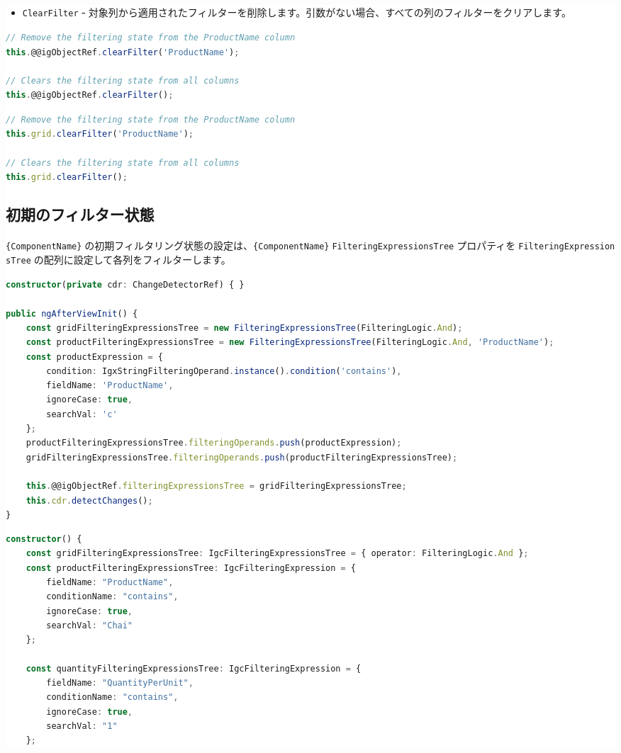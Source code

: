 * `ClearFilter` - 対象列から適用されたフィルターを削除します。引数がない場合、すべての列のフィルターをクリアします。


```typescript
// Remove the filtering state from the ProductName column
this.@@igObjectRef.clearFilter('ProductName');

// Clears the filtering state from all columns
this.@@igObjectRef.clearFilter();
```



```typescript
// Remove the filtering state from the ProductName column
this.grid.clearFilter('ProductName');

// Clears the filtering state from all columns
this.grid.clearFilter();
```




## 初期のフィルター状態

`{ComponentName}` の初期フィルタリング状態の設定は、`{ComponentName}` `FilteringExpressionsTree` プロパティを `FilteringExpressionsTree` の配列に設定して各列をフィルターします。

```typescript
constructor(private cdr: ChangeDetectorRef) { }

public ngAfterViewInit() {
    const gridFilteringExpressionsTree = new FilteringExpressionsTree(FilteringLogic.And);
    const productFilteringExpressionsTree = new FilteringExpressionsTree(FilteringLogic.And, 'ProductName');
    const productExpression = {
        condition: IgxStringFilteringOperand.instance().condition('contains'),
        fieldName: 'ProductName',
        ignoreCase: true,
        searchVal: 'c'
    };
    productFilteringExpressionsTree.filteringOperands.push(productExpression);
    gridFilteringExpressionsTree.filteringOperands.push(productFilteringExpressionsTree);

    this.@@igObjectRef.filteringExpressionsTree = gridFilteringExpressionsTree;
    this.cdr.detectChanges();
}
```

```typescript
constructor() {
    const gridFilteringExpressionsTree: IgcFilteringExpressionsTree = { operator: FilteringLogic.And };
    const productFilteringExpressionsTree: IgcFilteringExpression = { 
        fieldName: "ProductName",
        conditionName: "contains",
        ignoreCase: true,
        searchVal: "Chai"
    };

    const quantityFilteringExpressionsTree: IgcFilteringExpression = { 
        fieldName: "QuantityPerUnit",
        conditionName: "contains",
        ignoreCase: true,
        searchVal: "1"
    };

```